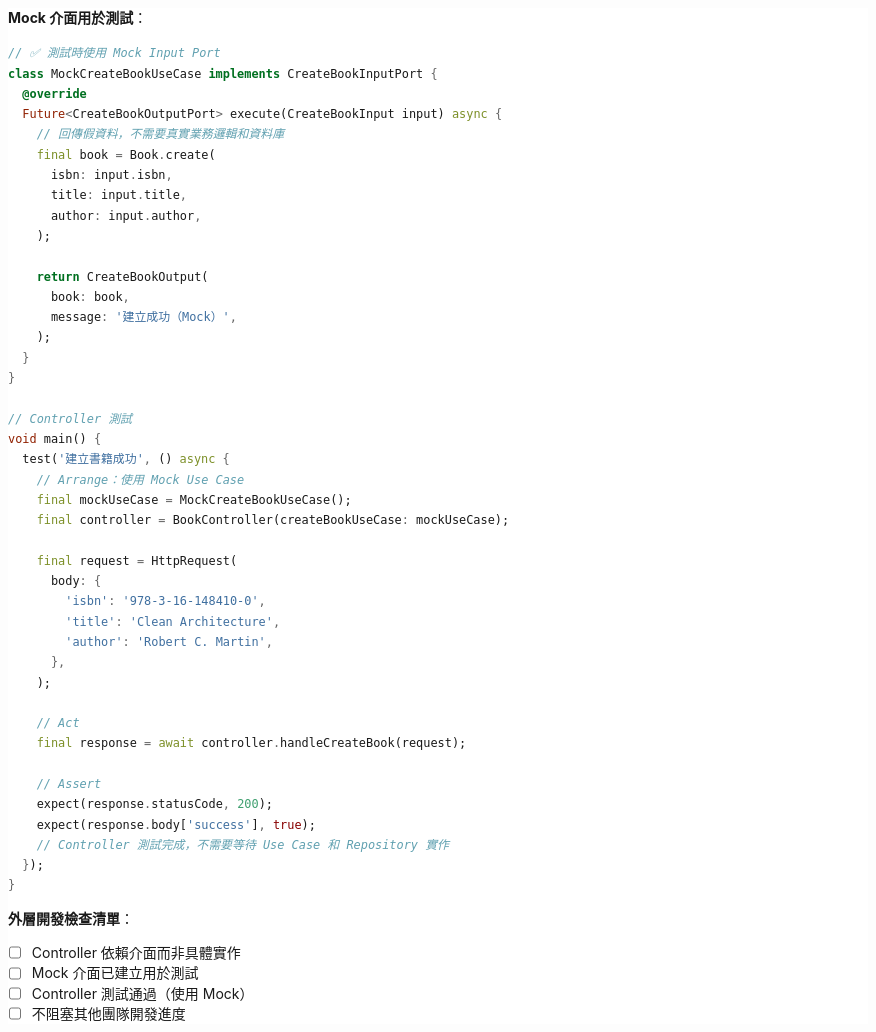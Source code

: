 **Mock 介面用於測試**：

```dart
// ✅ 測試時使用 Mock Input Port
class MockCreateBookUseCase implements CreateBookInputPort {
  @override
  Future<CreateBookOutputPort> execute(CreateBookInput input) async {
    // 回傳假資料，不需要真實業務邏輯和資料庫
    final book = Book.create(
      isbn: input.isbn,
      title: input.title,
      author: input.author,
    );

    return CreateBookOutput(
      book: book,
      message: '建立成功（Mock）',
    );
  }
}

// Controller 測試
void main() {
  test('建立書籍成功', () async {
    // Arrange：使用 Mock Use Case
    final mockUseCase = MockCreateBookUseCase();
    final controller = BookController(createBookUseCase: mockUseCase);

    final request = HttpRequest(
      body: {
        'isbn': '978-3-16-148410-0',
        'title': 'Clean Architecture',
        'author': 'Robert C. Martin',
      },
    );

    // Act
    final response = await controller.handleCreateBook(request);

    // Assert
    expect(response.statusCode, 200);
    expect(response.body['success'], true);
    // Controller 測試完成，不需要等待 Use Case 和 Repository 實作
  });
}
```

**外層開發檢查清單**：

- [ ] Controller 依賴介面而非具體實作
- [ ] Mock 介面已建立用於測試
- [ ] Controller 測試通過（使用 Mock）
- [ ] 不阻塞其他團隊開發進度
